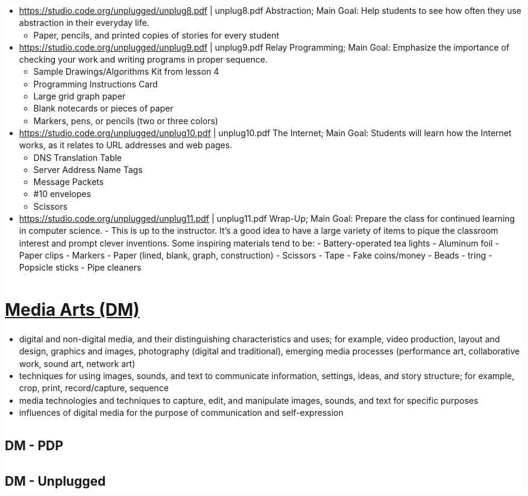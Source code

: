   - https://studio.code.org/unplugged/unplug8.pdf | unplug8.pdf Abstraction; Main Goal: Help students to see how often they use
abstraction in their everyday life.
       -  Paper, pencils, and printed copies of stories for every student
  - https://studio.code.org/unplugged/unplug9.pdf | unplug9.pdf Relay Programming; Main Goal: Emphasize the importance of checking your work and writing programs in proper sequence.
       - Sample Drawings/Algorithms Kit from lesson 4
       - Programming Instructions Card
       - Large grid graph paper
       - Blank notecards or pieces of paper
       - Markers, pens, or pencils (two or three colors)
  - https://studio.code.org/unplugged/unplug10.pdf | unplug10.pdf The Internet; Main Goal: Students will learn how the Internet works, as it relates to URL addresses and web pages. 
       - DNS Translation Table
       - Server Address Name Tags
       - Message Packets
       - #10 envelopes
       - Scissors
  - https://studio.code.org/unplugged/unplug11.pdf | unplug11.pdf Wrap-Up; Main Goal: Prepare the class for continued learning in computer science. 
        - This is up to the instructor. It’s a good idea to have a large variety of items to pique the classroom interest and prompt clever inventions. Some inspiring materials tend to be:
          - Battery-operated tea lights
          - Aluminum foil
          - Paper clips
          - Markers
          - Paper (lined, blank, graph, construction)
          - Scissors
          - Tape
          - Fake coins/money
          - Beads
          - tring
          - Popsicle sticks
          - Pipe cleaners 

# [Media Arts (DM)](https://curriculum.gov.bc.ca/curriculum/adst/7)  
  - digital and non-digital media, and their distinguishing characteristics and uses; for example, video production, layout and design, graphics and images, photography (digital and traditional), emerging media processes (performance art, collaborative work, sound art, network art) 
  - techniques for using images, sounds, and text to communicate information, settings, ideas, and story structure; for example, crop, print, record/capture, sequence 
  - media technologies and techniques to capture, edit, and manipulate images, sounds, and text for specific purposes
  - influences of digital media for the purpose of communication and self-expression

## DM - PDP

## DM - Unplugged
